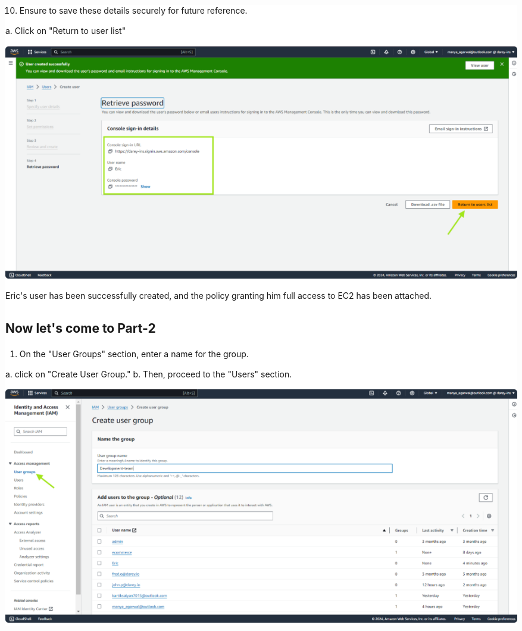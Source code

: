 10. Ensure to save these details securely for future reference.

a. Click on "Return to user list"

![alt text](img/image-10.png)

Eric's user has been successfully created, and the policy granting him full access to EC2 has been attached.

## Now let's come to Part-2

1. On the "User Groups" section, enter a name for the group.

a. click on "Create User Group."
b. Then, proceed to the "Users" section.

![alt text](img/image-11.png)
